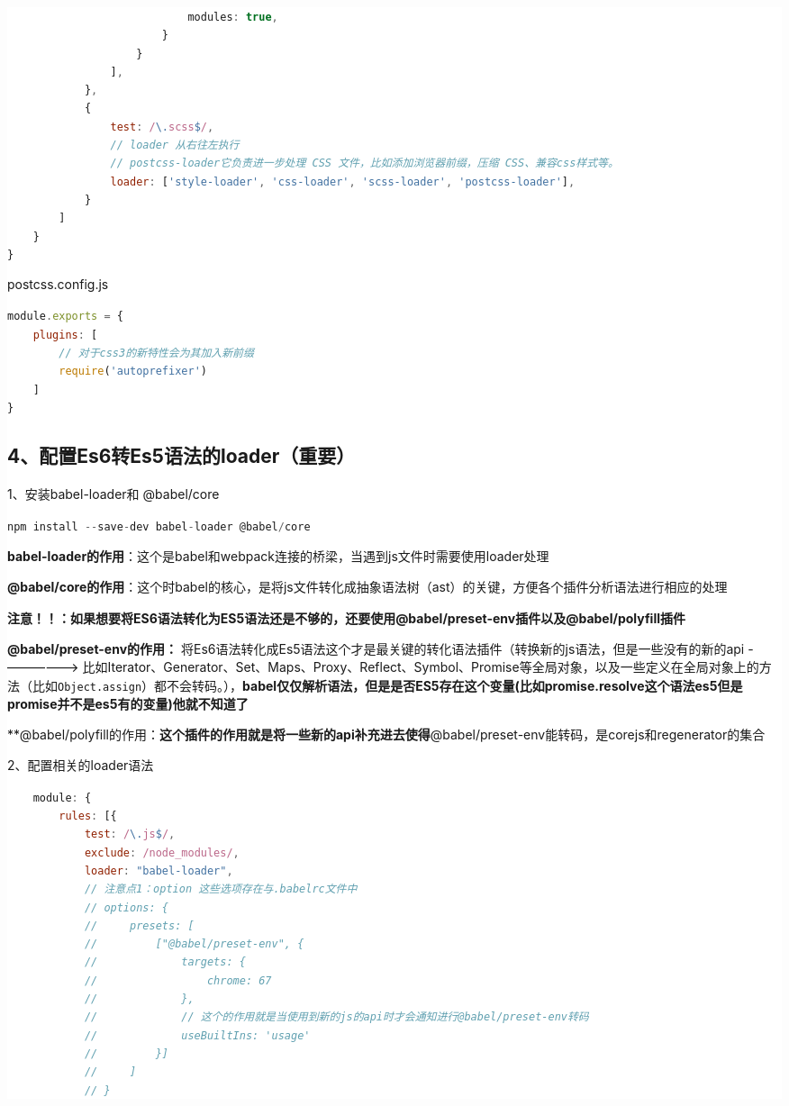 ```js
                            modules: true,
                        }
                    }
                ],
            },
            {
                test: /\.scss$/,
                // loader 从右往左执行
                // postcss-loader它负责进一步处理 CSS 文件，比如添加浏览器前缀，压缩 CSS、兼容css样式等。
                loader: ['style-loader', 'css-loader', 'scss-loader', 'postcss-loader'],
            }
        ]
    }
}
```

postcss.config.js

```js
module.exports = {
    plugins: [
        // 对于css3的新特性会为其加入新前缀
        require('autoprefixer')
    ]
}
```



## 4、配置Es6转Es5语法的loader（重要）

1、安装babel-loader和 @babel/core

```js
npm install --save-dev babel-loader @babel/core
```

**babel-loader的作用**：这个是babel和webpack连接的桥梁，当遇到js文件时需要使用loader处理

**@babel/core的作用**：这个时babel的核心，是将js文件转化成抽象语法树（ast）的关键，方便各个插件分析语法进行相应的处理

**注意！！：如果想要将ES6语法转化为ES5语法还是不够的，还要使用@babel/preset-env插件以及@babel/polyfill插件**

**@babel/preset-env的作用：** 将Es6语法转化成Es5语法这个才是最关键的转化语法插件（转换新的js语法，但是一些没有的新的api -——————> 比如Iterator、Generator、Set、Maps、Proxy、Reflect、Symbol、Promise等全局对象，以及一些定义在全局对象上的方法（比如`Object.assign`）都不会转码。），**babel仅仅解析语法，但是是否ES5存在这个变量(比如promise.resolve这个语法es5但是promise并不是es5有的变量)他就不知道了**

**@babel/polyfill的作用：**这个插件的作用就是将一些新的api补充进去使得**@babel/preset-env能转码，是corejs和regenerator的集合

2、配置相关的loader语法

```js
    module: {
        rules: [{
            test: /\.js$/,
            exclude: /node_modules/,
            loader: "babel-loader",
            // 注意点1：option 这些选项存在与.babelrc文件中
            // options: {
            //     presets: [
            //         ["@babel/preset-env", {
            //             targets: {
            //                 chrome: 67
            //             },
            //             // 这个的作用就是当使用到新的js的api时才会通知进行@babel/preset-env转码
            //             useBuiltIns: 'usage'
            //         }]
            //     ]
            // }
```